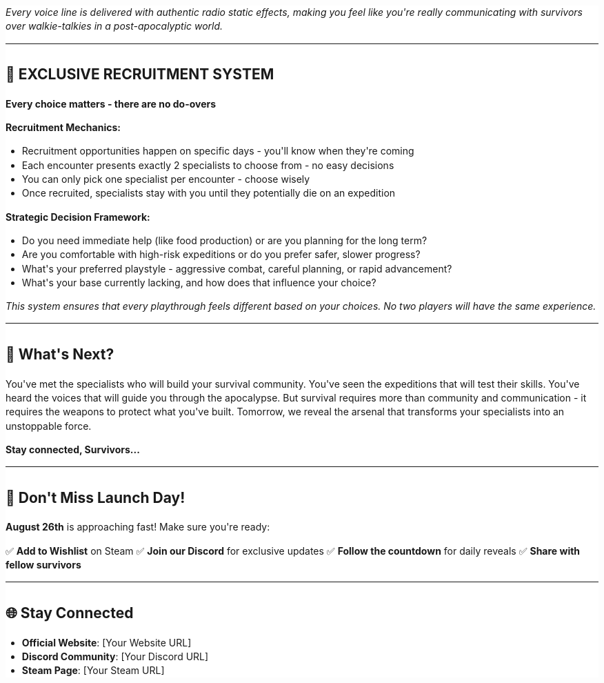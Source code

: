 *Every voice line is delivered with authentic radio static effects, making you feel like you're really communicating with survivors over walkie-talkies in a post-apocalyptic world.*

---

## 🔄 EXCLUSIVE RECRUITMENT SYSTEM

**Every choice matters - there are no do-overs**

**Recruitment Mechanics:**
- Recruitment opportunities happen on specific days - you'll know when they're coming
- Each encounter presents exactly 2 specialists to choose from - no easy decisions
- You can only pick one specialist per encounter - choose wisely
- Once recruited, specialists stay with you until they potentially die on an expedition

**Strategic Decision Framework:**
- Do you need immediate help (like food production) or are you planning for the long term?
- Are you comfortable with high-risk expeditions or do you prefer safer, slower progress?
- What's your preferred playstyle - aggressive combat, careful planning, or rapid advancement?
- What's your base currently lacking, and how does that influence your choice?

*This system ensures that every playthrough feels different based on your choices. No two players will have the same experience.*

---

## 🌅 What's Next?

You've met the specialists who will build your survival community. You've seen the expeditions that will test their skills. You've heard the voices that will guide you through the apocalypse. But survival requires more than community and communication - it requires the weapons to protect what you've built. Tomorrow, we reveal the arsenal that transforms your specialists into an unstoppable force.

**Stay connected, Survivors...**

---

## 🚨 Don't Miss Launch Day!

**August 26th** is approaching fast! Make sure you're ready:

✅ **Add to Wishlist** on Steam
✅ **Join our Discord** for exclusive updates
✅ **Follow the countdown** for daily reveals
✅ **Share with fellow survivors**

---

## 🌐 Stay Connected

- **Official Website**: [Your Website URL]
- **Discord Community**: [Your Discord URL]  
- **Steam Page**: [Your Steam URL]
